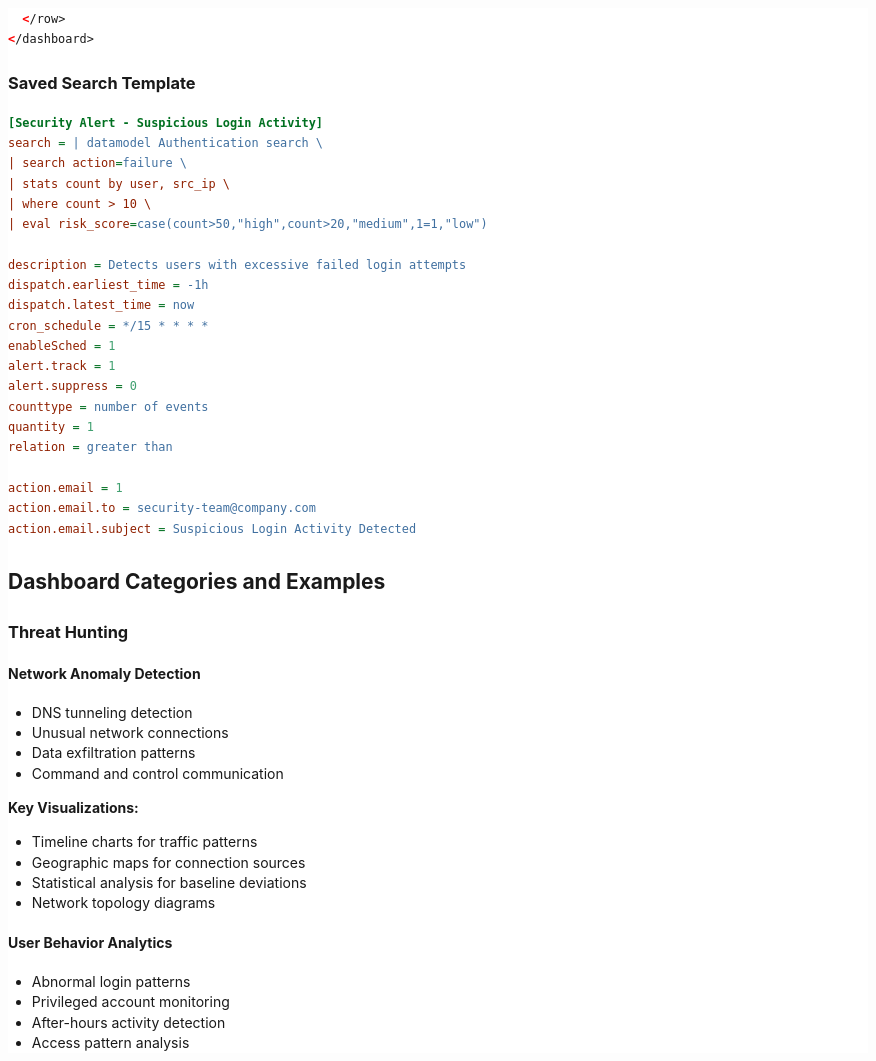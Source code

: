 ```xml
  </row>
</dashboard>
```

### Saved Search Template

```ini
[Security Alert - Suspicious Login Activity]
search = | datamodel Authentication search \
| search action=failure \
| stats count by user, src_ip \
| where count > 10 \
| eval risk_score=case(count>50,"high",count>20,"medium",1=1,"low")

description = Detects users with excessive failed login attempts
dispatch.earliest_time = -1h
dispatch.latest_time = now
cron_schedule = */15 * * * *
enableSched = 1
alert.track = 1
alert.suppress = 0
counttype = number of events
quantity = 1
relation = greater than

action.email = 1
action.email.to = security-team@company.com
action.email.subject = Suspicious Login Activity Detected
```

## Dashboard Categories and Examples

### Threat Hunting

#### Network Anomaly Detection
- DNS tunneling detection
- Unusual network connections
- Data exfiltration patterns
- Command and control communication

**Key Visualizations:**
- Timeline charts for traffic patterns
- Geographic maps for connection sources
- Statistical analysis for baseline deviations
- Network topology diagrams

#### User Behavior Analytics
- Abnormal login patterns
- Privileged account monitoring
- After-hours activity detection
- Access pattern analysis
